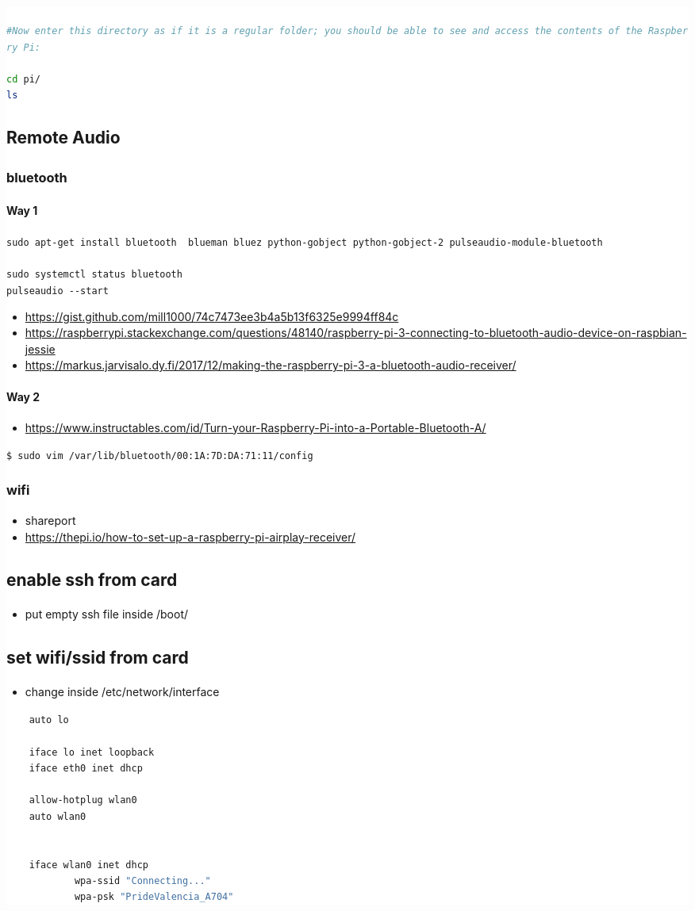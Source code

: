 ```bash

#Now enter this directory as if it is a regular folder; you should be able to see and access the contents of the Raspberry Pi:

cd pi/
ls

```

## Remote Audio

### bluetooth

#### Way 1
```
sudo apt-get install bluetooth  blueman bluez python-gobject python-gobject-2 pulseaudio-module-bluetooth

sudo systemctl status bluetooth
pulseaudio --start
```

- https://gist.github.com/mill1000/74c7473ee3b4a5b13f6325e9994ff84c
- https://raspberrypi.stackexchange.com/questions/48140/raspberry-pi-3-connecting-to-bluetooth-audio-device-on-raspbian-jessie
- https://markus.jarvisalo.dy.fi/2017/12/making-the-raspberry-pi-3-a-bluetooth-audio-receiver/

#### Way 2
- https://www.instructables.com/id/Turn-your-Raspberry-Pi-into-a-Portable-Bluetooth-A/
```bash
$ sudo vim /var/lib/bluetooth/00:1A:7D:DA:71:11/config
```

### wifi
- shareport
- https://thepi.io/how-to-set-up-a-raspberry-pi-airplay-receiver/

## enable ssh from card
- put empty ssh file inside /boot/

## set wifi/ssid  from card
- change inside /etc/network/interface

```bash
    auto lo
     
    iface lo inet loopback
    iface eth0 inet dhcp
     
    allow-hotplug wlan0
    auto wlan0
     
     
    iface wlan0 inet dhcp
            wpa-ssid "Connecting..."
            wpa-psk "PrideValencia_A704"
```
